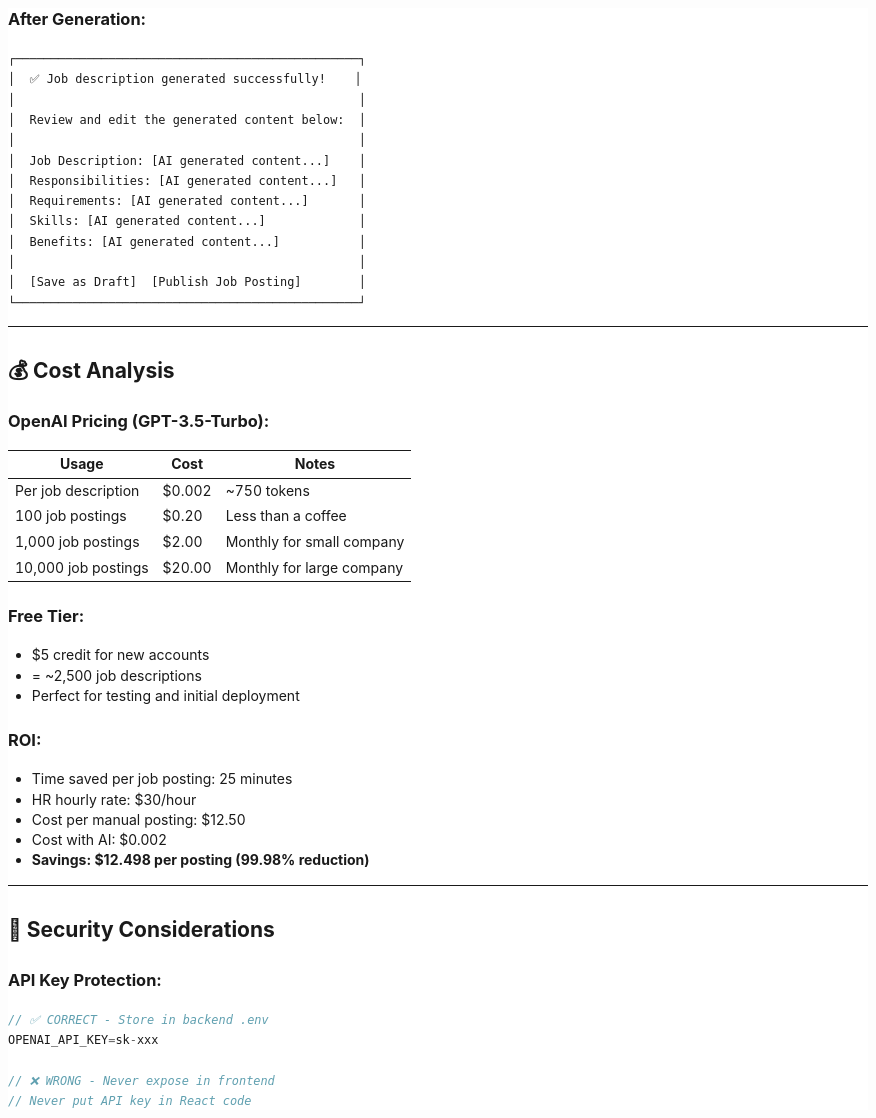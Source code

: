 ### **After Generation:**
```
┌────────────────────────────────────────────────┐
│  ✅ Job description generated successfully!    │
│                                                │
│  Review and edit the generated content below:  │
│                                                │
│  Job Description: [AI generated content...]    │
│  Responsibilities: [AI generated content...]   │
│  Requirements: [AI generated content...]       │
│  Skills: [AI generated content...]             │
│  Benefits: [AI generated content...]           │
│                                                │
│  [Save as Draft]  [Publish Job Posting]        │
└────────────────────────────────────────────────┘
```

---

## 💰 Cost Analysis

### **OpenAI Pricing (GPT-3.5-Turbo):**

| Usage | Cost | Notes |
|-------|------|-------|
| Per job description | $0.002 | ~750 tokens |
| 100 job postings | $0.20 | Less than a coffee |
| 1,000 job postings | $2.00 | Monthly for small company |
| 10,000 job postings | $20.00 | Monthly for large company |

### **Free Tier:**
- $5 credit for new accounts
- = ~2,500 job descriptions
- Perfect for testing and initial deployment

### **ROI:**
- Time saved per job posting: 25 minutes
- HR hourly rate: $30/hour
- Cost per manual posting: $12.50
- Cost with AI: $0.002
- **Savings: $12.498 per posting (99.98% reduction)**

---

## 🔐 Security Considerations

### **API Key Protection:**
```javascript
// ✅ CORRECT - Store in backend .env
OPENAI_API_KEY=sk-xxx

// ❌ WRONG - Never expose in frontend
// Never put API key in React code
```
